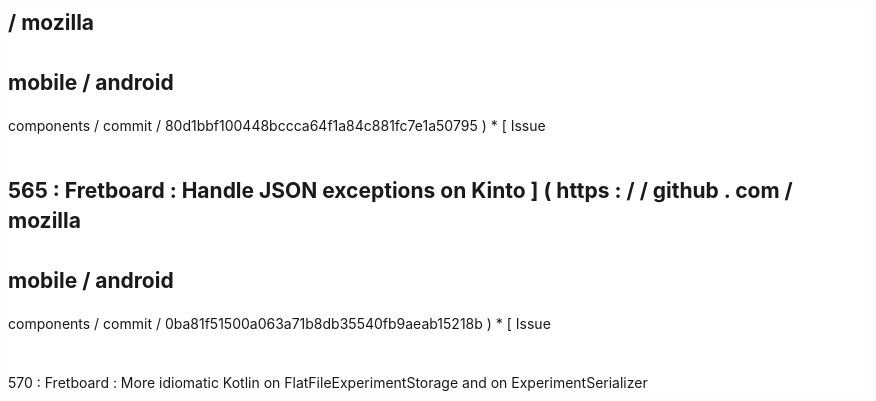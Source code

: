 /
mozilla
-
mobile
/
android
-
components
/
commit
/
80d1bbf100448bccca64f1a84c881fc7e1a50795
)
*
[
Issue
#
565
:
Fretboard
:
Handle
JSON
exceptions
on
Kinto
]
(
https
:
/
/
github
.
com
/
mozilla
-
mobile
/
android
-
components
/
commit
/
0ba81f51500a063a71b8db35540fb9aeab15218b
)
*
[
Issue
#
570
:
Fretboard
:
More
idiomatic
Kotlin
on
FlatFileExperimentStorage
and
on
ExperimentSerializer